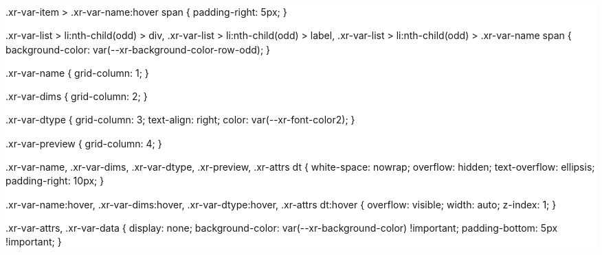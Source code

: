 .xr-var-item > .xr-var-name:hover span {
  padding-right: 5px;
}

.xr-var-list > li:nth-child(odd) > div,
.xr-var-list > li:nth-child(odd) > label,
.xr-var-list > li:nth-child(odd) > .xr-var-name span {
  background-color: var(--xr-background-color-row-odd);
}

.xr-var-name {
  grid-column: 1;
}

.xr-var-dims {
  grid-column: 2;
}

.xr-var-dtype {
  grid-column: 3;
  text-align: right;
  color: var(--xr-font-color2);
}

.xr-var-preview {
  grid-column: 4;
}

.xr-var-name,
.xr-var-dims,
.xr-var-dtype,
.xr-preview,
.xr-attrs dt {
  white-space: nowrap;
  overflow: hidden;
  text-overflow: ellipsis;
  padding-right: 10px;
}

.xr-var-name:hover,
.xr-var-dims:hover,
.xr-var-dtype:hover,
.xr-attrs dt:hover {
  overflow: visible;
  width: auto;
  z-index: 1;
}

.xr-var-attrs,
.xr-var-data {
  display: none;
  background-color: var(--xr-background-color) !important;
  padding-bottom: 5px !important;
}
